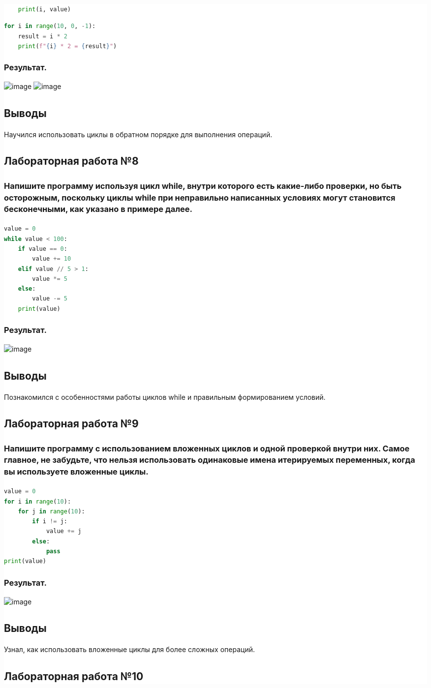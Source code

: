 ```python
    print(i, value)
```
```python
for i in range(10, 0, -1):
    result = i * 2
    print(f"{i} * 2 = {result}")
```
### Результат.
![image](https://github.com/user-attachments/assets/a2108fc9-25a4-48f6-949e-8445cee2277f)
![image](https://github.com/user-attachments/assets/e2d28016-1db6-4e81-aa71-d9879ee9a2f7)
## Выводы
Научился использовать циклы в обратном порядке для выполнения операций.
## Лабораторная работа №8
### Напишите программу используя цикл while, внутри которого есть какие-либо проверки, но быть осторожным, поскольку циклы while при неправильно написанных условиях могут становится бесконечными, как указано в примере далее.
```python
value = 0
while value < 100:
    if value == 0:
        value += 10
    elif value // 5 > 1:
        value *= 5
    else:
        value -= 5
    print(value)
```
### Результат.
![image](https://github.com/user-attachments/assets/23b7f924-b651-47b2-8c63-f4a76a44ea32)
## Выводы
Познакомился с особенностями работы циклов while и правильным формированием условий.
## Лабораторная работа №9
### Напишите программу с использованием вложенных циклов и одной проверкой внутри них. Самое главное, не забудьте, что нельзя использовать одинаковые имена итерируемых переменных, когда вы используете вложенные циклы.
```python
value = 0
for i in range(10):
    for j in range(10):
        if i != j:
            value += j
        else:
            pass
print(value)
```
### Результат.
![image](https://github.com/user-attachments/assets/ce035bbc-e32b-45f7-8821-511fd822fde3)
## Выводы
Узнал, как использовать вложенные циклы для более сложных операций.
## Лабораторная работа №10